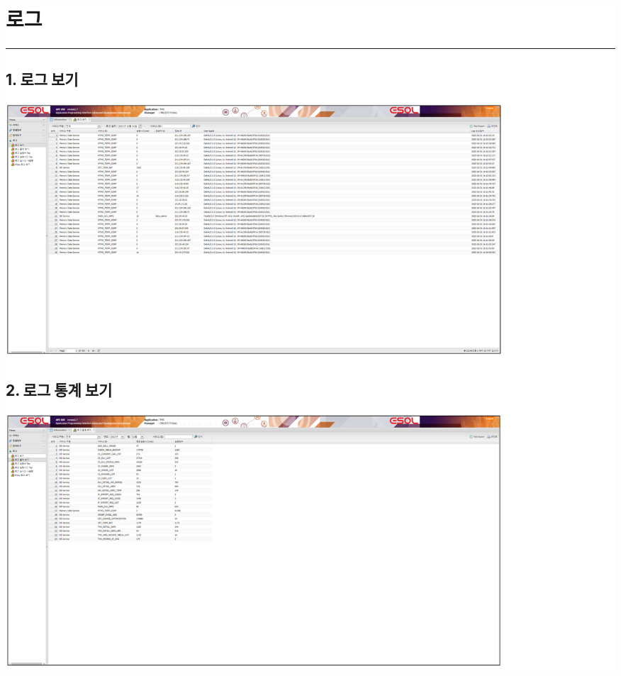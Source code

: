 # 로그

---

## 1. 로그 보기

<img src = "./images/02-log-tools-01.PNG" width = "700px"> </img>

## 2. 로그 통계 보기

<img src = "./images/02-log-tools-02.PNG" width = "700px"> </img>
